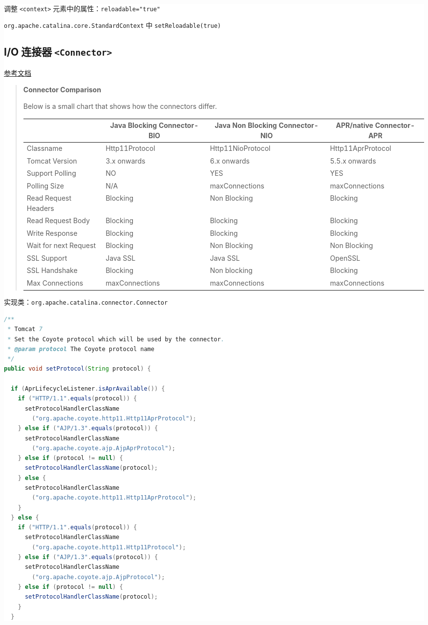 调整 `<context>` 元素中的属性：`reloadable="true"`

`org.apache.catalina.core.StandardContext` 中 `setReloadable(true)`



## I/O 连接器 `<Connector>`

[参考文档](http://tomcat.apache.org/tomcat-7.0-doc/config/http.html)

> **Connector Comparison**
>
> Below is a small chart that shows how the connectors differ.
>
> |      | Java Blocking Connector-BIO | Java Non Blocking Connector-NIO | APR/native Connector-APR |
> | ---- | --------------------------- | ------------------------------- | ------------------------ |
> |Classname|Http11Protocol|Http11NioProtocol|Http11AprProtocol|
> |Tomcat Version|3.x onwards|6.x onwards|5.5.x onwards|
> |Support Polling|NO|YES|YES|
> |Polling Size| N/A|maxConnections|maxConnections|
> |Read Request Headers|Blocking|Non Blocking|Blocking|
> |Read Request Body|Blocking|Blocking|Blocking|
> |Write Response|Blocking|Blocking|Blocking|
> |Wait for next Request|Blocking|Non Blocking|Non Blocking|
> |SSL Support|Java SSL|Java SSL|OpenSSL|
> |SSL Handshake|Blocking|Non blocking|Blocking|
> |Max Connections|maxConnections|maxConnections|maxConnections|
>



实现类：`org.apache.catalina.connector.Connector`

```java
/**
 * Tomcat 7
 * Set the Coyote protocol which will be used by the connector.
 * @param protocol The Coyote protocol name
 */
public void setProtocol(String protocol) {

  if (AprLifecycleListener.isAprAvailable()) {
    if ("HTTP/1.1".equals(protocol)) {
      setProtocolHandlerClassName
        ("org.apache.coyote.http11.Http11AprProtocol");
    } else if ("AJP/1.3".equals(protocol)) {
      setProtocolHandlerClassName
        ("org.apache.coyote.ajp.AjpAprProtocol");
    } else if (protocol != null) {
      setProtocolHandlerClassName(protocol);
    } else {
      setProtocolHandlerClassName
        ("org.apache.coyote.http11.Http11AprProtocol");
    }
  } else {
    if ("HTTP/1.1".equals(protocol)) {
      setProtocolHandlerClassName
        ("org.apache.coyote.http11.Http11Protocol");
    } else if ("AJP/1.3".equals(protocol)) {
      setProtocolHandlerClassName
        ("org.apache.coyote.ajp.AjpProtocol");
    } else if (protocol != null) {
      setProtocolHandlerClassName(protocol);
    }
  }
```